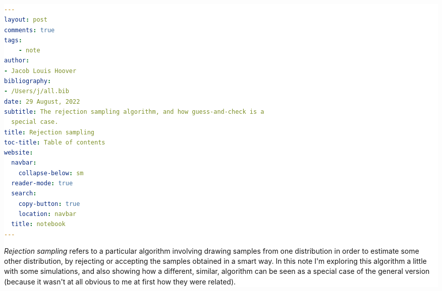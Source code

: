 ```yaml
---
layout: post
comments: true
tags: 
    - note
author:
- Jacob Louis Hoover
bibliography:
- /Users/j/all.bib
date: 29 August, 2022
subtitle: The rejection sampling algorithm, and how guess-and-check is a
  special case.
title: Rejection sampling
toc-title: Table of contents
website:
  navbar:
    collapse-below: sm
  reader-mode: true
  search:
    copy-button: true
    location: navbar
  title: notebook
---
```




_Rejection sampling_ refers to a particular algorithm involving drawing samples from one distribution in order to estimate some other distribution, by rejecting or accepting the samples obtained in a smart way. In this note I'm exploring this algorithm a little with some simulations, and also showing how a different, similar, algorithm can be seen as a special case of the general version (because it wasn't at all obvious to me at first how they were related).


<div>
<iframe src="/assets/rejection-sampling-expo/q/notebooks/rejection-sampling-expo.html" width="100%" height="8150" frameborder=none>
</iframe>
</div>
